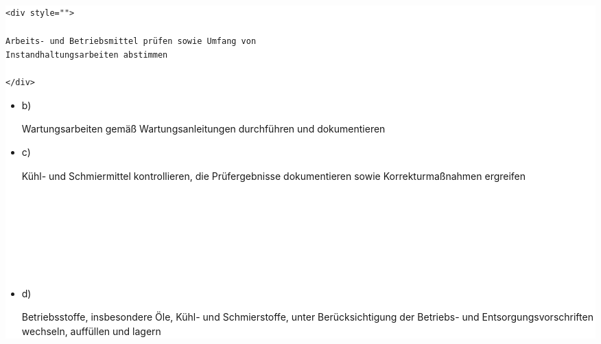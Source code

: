     <div style="">
    
    Arbeits- und Betriebsmittel prüfen sowie Umfang von
    Instandhaltungsarbeiten abstimmen
    
    </div>

  - b)
    
    <div style="">
    
    Wartungsarbeiten gemäß Wartungsanleitungen durchführen und
    dokumentieren
    
    </div>

  - c)
    
    <div style="">
    
    Kühl- und Schmiermittel kontrollieren, die Prüfergebnisse
    dokumentieren sowie Korrekturmaßnahmen ergreifen
    
    </div>

</td>

<td style="border-right: 0.5pt solid ; " align="center" valign="middle" charoff="50">

 

</td>

<td style align="center" valign="top" charoff="50">

 

</td>

</tr>

<tr>

<td style="border-right: 0.5pt solid ; border-bottom: 0.5pt solid ; " align="center" valign="top" charoff="50">

 

</td>

<td style="border-right: 0.5pt solid ; border-bottom: 0.5pt solid ; " align="left" valign="top" charoff="50">

 

</td>

<td style="border-right: 0.5pt solid ; border-bottom: 0.5pt solid ; " align="left" valign="top" charoff="50">

  - d)
    
    <div style="">
    
    Betriebsstoffe, insbesondere Öle, Kühl- und Schmierstoffe, unter
    Berücksichtigung der Betriebs- und Entsorgungsvorschriften
    wechseln, auffüllen und lagern
    